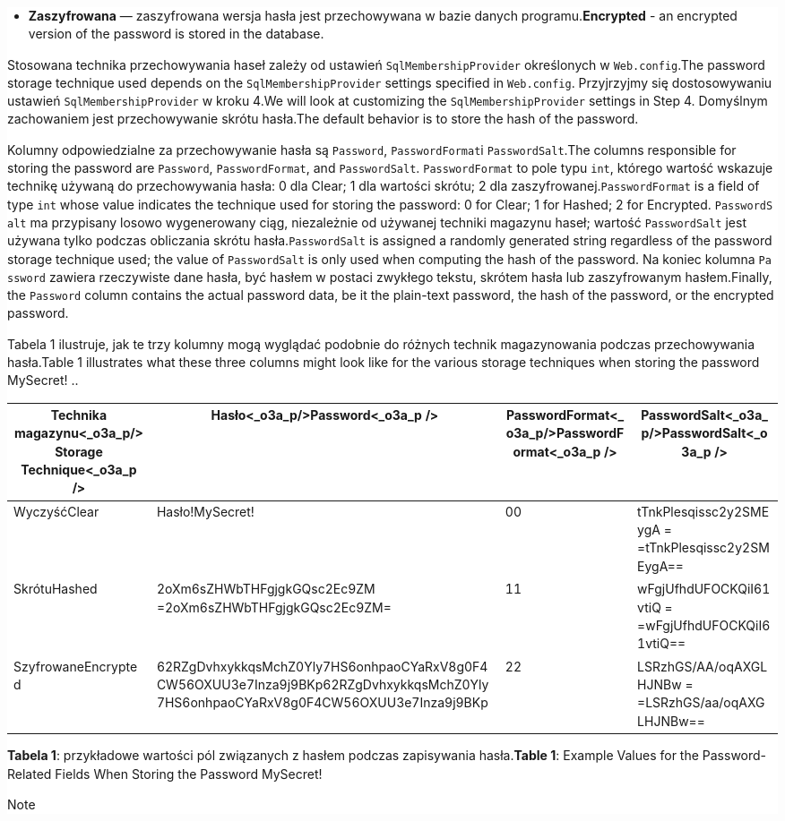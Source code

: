 - <span data-ttu-id="1f0e5-300">**Zaszyfrowana** — zaszyfrowana wersja hasła jest przechowywana w bazie danych programu.</span><span class="sxs-lookup"><span data-stu-id="1f0e5-300">**Encrypted** - an encrypted version of the password is stored in the database.</span></span>

<span data-ttu-id="1f0e5-301">Stosowana technika przechowywania haseł zależy od ustawień `SqlMembershipProvider` określonych w `Web.config`.</span><span class="sxs-lookup"><span data-stu-id="1f0e5-301">The password storage technique used depends on the `SqlMembershipProvider` settings specified in `Web.config`.</span></span> <span data-ttu-id="1f0e5-302">Przyjrzyjmy się dostosowywaniu ustawień `SqlMembershipProvider` w kroku 4.</span><span class="sxs-lookup"><span data-stu-id="1f0e5-302">We will look at customizing the `SqlMembershipProvider` settings in Step 4.</span></span> <span data-ttu-id="1f0e5-303">Domyślnym zachowaniem jest przechowywanie skrótu hasła.</span><span class="sxs-lookup"><span data-stu-id="1f0e5-303">The default behavior is to store the hash of the password.</span></span>

<span data-ttu-id="1f0e5-304">Kolumny odpowiedzialne za przechowywanie hasła są `Password`, `PasswordFormat`i `PasswordSalt`.</span><span class="sxs-lookup"><span data-stu-id="1f0e5-304">The columns responsible for storing the password are `Password`, `PasswordFormat`, and `PasswordSalt`.</span></span> <span data-ttu-id="1f0e5-305">`PasswordFormat` to pole typu `int`, którego wartość wskazuje technikę używaną do przechowywania hasła: 0 dla Clear; 1 dla wartości skrótu; 2 dla zaszyfrowanej.</span><span class="sxs-lookup"><span data-stu-id="1f0e5-305">`PasswordFormat` is a field of type `int` whose value indicates the technique used for storing the password: 0 for Clear; 1 for Hashed; 2 for Encrypted.</span></span> <span data-ttu-id="1f0e5-306">`PasswordSalt` ma przypisany losowo wygenerowany ciąg, niezależnie od używanej techniki magazynu haseł; wartość `PasswordSalt` jest używana tylko podczas obliczania skrótu hasła.</span><span class="sxs-lookup"><span data-stu-id="1f0e5-306">`PasswordSalt` is assigned a randomly generated string regardless of the password storage technique used; the value of `PasswordSalt` is only used when computing the hash of the password.</span></span> <span data-ttu-id="1f0e5-307">Na koniec kolumna `Password` zawiera rzeczywiste dane hasła, być hasłem w postaci zwykłego tekstu, skrótem hasła lub zaszyfrowanym hasłem.</span><span class="sxs-lookup"><span data-stu-id="1f0e5-307">Finally, the `Password` column contains the actual password data, be it the plain-text password, the hash of the password, or the encrypted password.</span></span>

<span data-ttu-id="1f0e5-308">Tabela 1 ilustruje, jak te trzy kolumny mogą wyglądać podobnie do różnych technik magazynowania podczas przechowywania hasła.</span><span class="sxs-lookup"><span data-stu-id="1f0e5-308">Table 1 illustrates what these three columns might look like for the various storage techniques when storing the password MySecret!</span></span> <span data-ttu-id="1f0e5-309">.</span><span class="sxs-lookup"><span data-stu-id="1f0e5-309">.</span></span>

| <span data-ttu-id="1f0e5-310">**Technika magazynu&lt;\_o3a\_p/&gt;**</span><span class="sxs-lookup"><span data-stu-id="1f0e5-310">**Storage Technique&lt;\_o3a\_p /&gt;**</span></span> | <span data-ttu-id="1f0e5-311">**Hasło&lt;\_o3a\_p/&gt;**</span><span class="sxs-lookup"><span data-stu-id="1f0e5-311">**Password&lt;\_o3a\_p /&gt;**</span></span> | <span data-ttu-id="1f0e5-312">**PasswordFormat&lt;\_o3a\_p/&gt;**</span><span class="sxs-lookup"><span data-stu-id="1f0e5-312">**PasswordFormat&lt;\_o3a\_p /&gt;**</span></span> | <span data-ttu-id="1f0e5-313">**PasswordSalt&lt;\_o3a\_p/&gt;**</span><span class="sxs-lookup"><span data-stu-id="1f0e5-313">**PasswordSalt&lt;\_o3a\_p /&gt;**</span></span> |
| --- | --- | --- | --- |
| <span data-ttu-id="1f0e5-314">Wyczyść</span><span class="sxs-lookup"><span data-stu-id="1f0e5-314">Clear</span></span> | <span data-ttu-id="1f0e5-315">Hasło!</span><span class="sxs-lookup"><span data-stu-id="1f0e5-315">MySecret!</span></span> | <span data-ttu-id="1f0e5-316">0</span><span class="sxs-lookup"><span data-stu-id="1f0e5-316">0</span></span> | <span data-ttu-id="1f0e5-317">tTnkPlesqissc2y2SMEygA = =</span><span class="sxs-lookup"><span data-stu-id="1f0e5-317">tTnkPlesqissc2y2SMEygA==</span></span> |
| <span data-ttu-id="1f0e5-318">Skrótu</span><span class="sxs-lookup"><span data-stu-id="1f0e5-318">Hashed</span></span> | <span data-ttu-id="1f0e5-319">2oXm6sZHWbTHFgjgkGQsc2Ec9ZM =</span><span class="sxs-lookup"><span data-stu-id="1f0e5-319">2oXm6sZHWbTHFgjgkGQsc2Ec9ZM=</span></span> | <span data-ttu-id="1f0e5-320">1</span><span class="sxs-lookup"><span data-stu-id="1f0e5-320">1</span></span> | <span data-ttu-id="1f0e5-321">wFgjUfhdUFOCKQiI61vtiQ = =</span><span class="sxs-lookup"><span data-stu-id="1f0e5-321">wFgjUfhdUFOCKQiI61vtiQ==</span></span> |
| <span data-ttu-id="1f0e5-322">Szyfrowane</span><span class="sxs-lookup"><span data-stu-id="1f0e5-322">Encrypted</span></span> | <span data-ttu-id="1f0e5-323">62RZgDvhxykkqsMchZ0Yly7HS6onhpaoCYaRxV8g0F4CW56OXUU3e7Inza9j9BKp</span><span class="sxs-lookup"><span data-stu-id="1f0e5-323">62RZgDvhxykkqsMchZ0Yly7HS6onhpaoCYaRxV8g0F4CW56OXUU3e7Inza9j9BKp</span></span> | <span data-ttu-id="1f0e5-324">2</span><span class="sxs-lookup"><span data-stu-id="1f0e5-324">2</span></span> | <span data-ttu-id="1f0e5-325">LSRzhGS/AA/oqAXGLHJNBw = =</span><span class="sxs-lookup"><span data-stu-id="1f0e5-325">LSRzhGS/aa/oqAXGLHJNBw==</span></span> |

<span data-ttu-id="1f0e5-326">**Tabela 1**: przykładowe wartości pól związanych z hasłem podczas zapisywania hasła.</span><span class="sxs-lookup"><span data-stu-id="1f0e5-326">**Table 1**: Example Values for the Password-Related Fields When Storing the Password MySecret!</span></span>

> [!NOTE]
